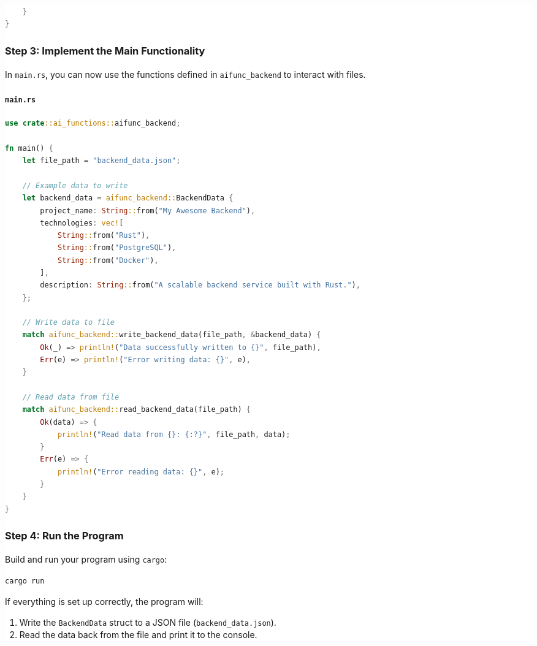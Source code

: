 ```rust
    }
}
```

### Step 3: Implement the Main Functionality
In `main.rs`, you can now use the functions defined in `aifunc_backend` to interact with files.

#### `main.rs`
```rust
use crate::ai_functions::aifunc_backend;

fn main() {
    let file_path = "backend_data.json";

    // Example data to write
    let backend_data = aifunc_backend::BackendData {
        project_name: String::from("My Awesome Backend"),
        technologies: vec![
            String::from("Rust"),
            String::from("PostgreSQL"),
            String::from("Docker"),
        ],
        description: String::from("A scalable backend service built with Rust."),
    };

    // Write data to file
    match aifunc_backend::write_backend_data(file_path, &backend_data) {
        Ok(_) => println!("Data successfully written to {}", file_path),
        Err(e) => println!("Error writing data: {}", e),
    }

    // Read data from file
    match aifunc_backend::read_backend_data(file_path) {
        Ok(data) => {
            println!("Read data from {}: {:?}", file_path, data);
        }
        Err(e) => {
            println!("Error reading data: {}", e);
        }
    }
}
```

### Step 4: Run the Program
Build and run your program using `cargo`:
```bash
cargo run
```

If everything is set up correctly, the program will:
1. Write the `BackendData` struct to a JSON file (`backend_data.json`).
2. Read the data back from the file and print it to the console.

